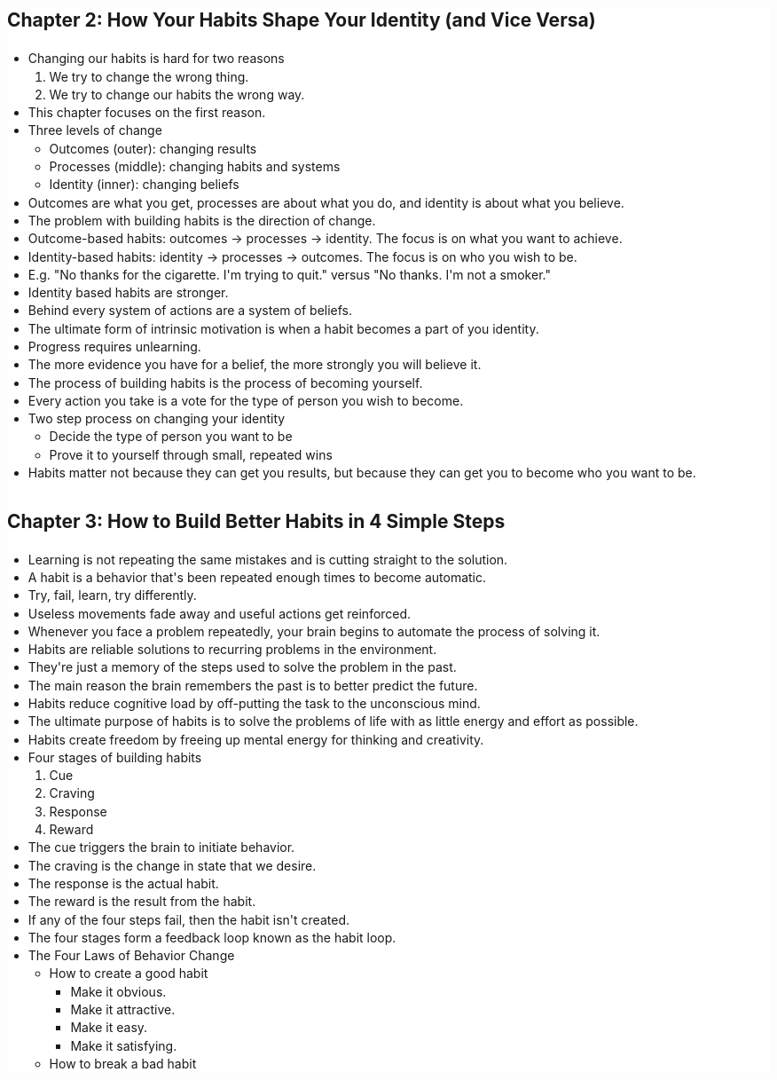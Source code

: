 ## Chapter 2: How Your Habits Shape Your Identity (and Vice Versa)

- Changing our habits is hard for two reasons
  1. We try to change the wrong thing.
  2. We try to change our habits the wrong way.
- This chapter focuses on the first reason.
- Three levels of change
  - Outcomes (outer): changing results
  - Processes (middle): changing habits and systems
  - Identity (inner): changing beliefs
- Outcomes are what you get, processes are about what you do, and identity is about what you believe.
- The problem with building habits is the direction of change.
- Outcome-based habits: outcomes -> processes -> identity. The focus is on what you want to achieve.
- Identity-based habits: identity -> processes -> outcomes. The focus is on who you wish to be.
- E.g. "No thanks for the cigarette. I'm trying to quit." versus "No thanks. I'm not a smoker."
- Identity based habits are stronger.
- Behind every system of actions are a system of beliefs.
- The ultimate form of intrinsic motivation is when a habit becomes a part of you identity.
- Progress requires unlearning.
- The more evidence you have for a belief, the more strongly you will believe it.
- The process of building habits is the process of becoming yourself.
- Every action you take is a vote for the type of person you wish to become.
- Two step process on changing your identity
  - Decide the type of person you want to be
  - Prove it to yourself through small, repeated wins
- Habits matter not because they can get you results, but because they can get you to become who you want to be.

## Chapter 3: How to Build Better Habits in 4 Simple Steps

- Learning is not repeating the same mistakes and is cutting straight to the solution.
- A habit is a behavior that's been repeated enough times to become automatic.
- Try, fail, learn, try differently.
- Useless movements fade away and useful actions get reinforced.
- Whenever you face a problem repeatedly, your brain begins to automate the process of solving it.
- Habits are reliable solutions to recurring problems in the environment.
- They're just a memory of the steps used to solve the problem in the past.
- The main reason the brain remembers the past is to better predict the future.
- Habits reduce cognitive load by off-putting the task to the unconscious mind.
- The ultimate purpose of habits is to solve the problems of life with as little energy and effort as possible.
- Habits create freedom by freeing up mental energy for thinking and creativity.
- Four stages of building habits
  1. Cue
  2. Craving
  3. Response
  4. Reward
- The cue triggers the brain to initiate behavior.
- The craving is the change in state that we desire.
- The response is the actual habit.
- The reward is the result from the habit.
- If any of the four steps fail, then the habit isn't created.
- The four stages form a feedback loop known as the habit loop.
- The Four Laws of Behavior Change
  - How to create a good habit
    - Make it obvious.
    - Make it attractive.
    - Make it easy.
    - Make it satisfying.
  - How to break a bad habit